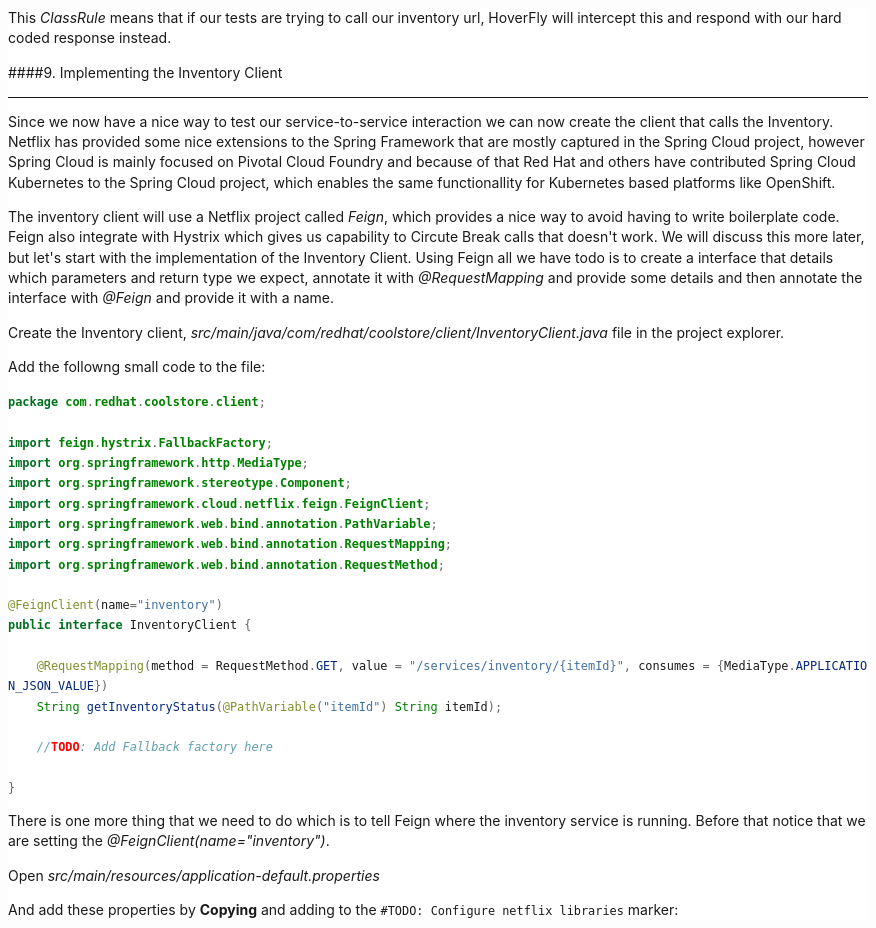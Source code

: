 This _ClassRule_ means that if our tests are trying to call our inventory url, HoverFly will intercept this and respond with our hard coded response instead.

####9. Implementing the Inventory Client

 ---

Since we now have a nice way to test our service-to-service interaction we can now create the client that calls the Inventory. Netflix has provided some nice extensions to the Spring Framework that are mostly captured in the Spring Cloud project, however Spring Cloud is mainly focused on Pivotal Cloud Foundry and because of that Red Hat and others have contributed Spring Cloud Kubernetes to the Spring Cloud project, which enables the same functionallity for Kubernetes based platforms like OpenShift.

The inventory client will use a Netflix project called _Feign_, which provides a nice way to avoid having to write boilerplate code. Feign also integrate with Hystrix which gives us capability to Circute Break calls that doesn't work. We will discuss this more later, but let's start with the implementation of the Inventory Client. Using Feign all we have todo is to create a interface that details which parameters and return type we expect, annotate it with _@RequestMapping_ and provide some details and then annotate the interface with _@Feign_ and provide it with a name.

Create the Inventory client, _src/main/java/com/redhat/coolstore/client/InventoryClient.java_ file in the project explorer.

Add the followng small code to the file:

~~~java
package com.redhat.coolstore.client;

import feign.hystrix.FallbackFactory;
import org.springframework.http.MediaType;
import org.springframework.stereotype.Component;
import org.springframework.cloud.netflix.feign.FeignClient;
import org.springframework.web.bind.annotation.PathVariable;
import org.springframework.web.bind.annotation.RequestMapping;
import org.springframework.web.bind.annotation.RequestMethod;

@FeignClient(name="inventory")
public interface InventoryClient {

    @RequestMapping(method = RequestMethod.GET, value = "/services/inventory/{itemId}", consumes = {MediaType.APPLICATION_JSON_VALUE})
    String getInventoryStatus(@PathVariable("itemId") String itemId);

    //TODO: Add Fallback factory here

}
~~~

There is one more thing that we need to do which is to tell Feign where the inventory service is running. Before that notice that we are setting the _@FeignClient(name="inventory")_.

Open _src/main/resources/application-default.properties_

And add these properties by **Copying** and adding to the `#TODO: Configure netflix libraries` marker:
